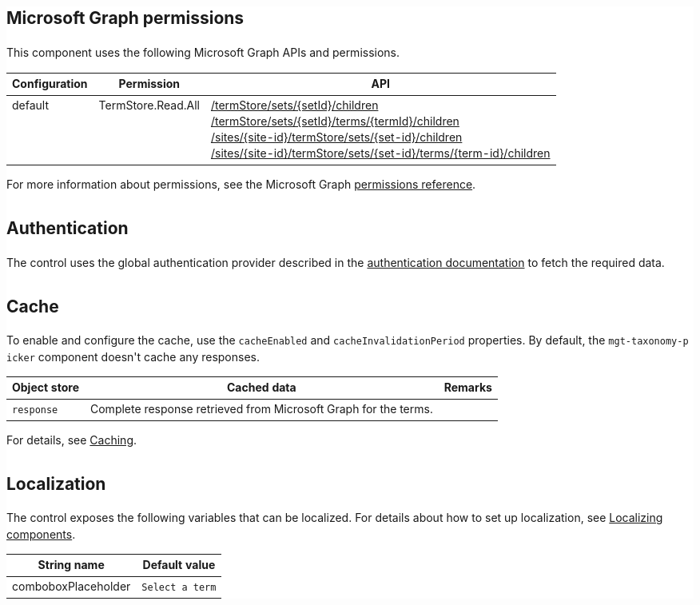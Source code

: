 ## Microsoft Graph permissions

This component uses the following Microsoft Graph APIs and permissions.

| Configuration | Permission         | API                                                                                                                                                                                                                                                                                                                                                                                                                                                                                                                                |
| ------------- | ------------------ | ---------------------------------------------------------------------------------------------------------------------------------------------------------------------------------------------------------------------------------------------------------------------------------------------------------------------------------------------------------------------------------------------------------------------------------------------------------------------------------------------------------------------------------- |
| default       | TermStore.Read.All | [/termStore/sets/{setId}/children](/graph/api/termstore-term-list-children?tabs=http#http-request)<br> [/termStore/sets/{setId}/terms/{termId}/children](/graph/api/termstore-term-list-children?tabs=http#http-request)<br> [/sites/{site-id}/termStore/sets/{set-id}/children](/graph/api/termstore-term-list-children?tabs=http#http-request)<br> [/sites/{site-id}/termStore/sets/{set-id}/terms/{term-id}/children](/graph/api/termstore-term-list-children?tabs=http#http-request) |

For more information about permissions, see the Microsoft Graph [permissions reference](../../permissions-reference.md).

## Authentication

The control uses the global authentication provider described in the [authentication documentation](../providers/providers.md) to fetch the required data.

## Cache

To enable and configure the cache, use the `cacheEnabled` and `cacheInvalidationPeriod` properties. By default, the `mgt-taxonomy-picker` component doesn't cache any responses.

| Object store | Cached data                                                     | Remarks |
| ------------ | --------------------------------------------------------------- | ------- |
| `response`   | Complete response retrieved from Microsoft Graph for the terms. |

For details, see [Caching](../customize-components/cache.md).

## Localization

The control exposes the following variables that can be localized. For details about how to set up localization, see [Localizing components](../customize-components/localization.md).

| String name         | Default value   |
| ------------------- | --------------- |
| comboboxPlaceholder | `Select a term` |
